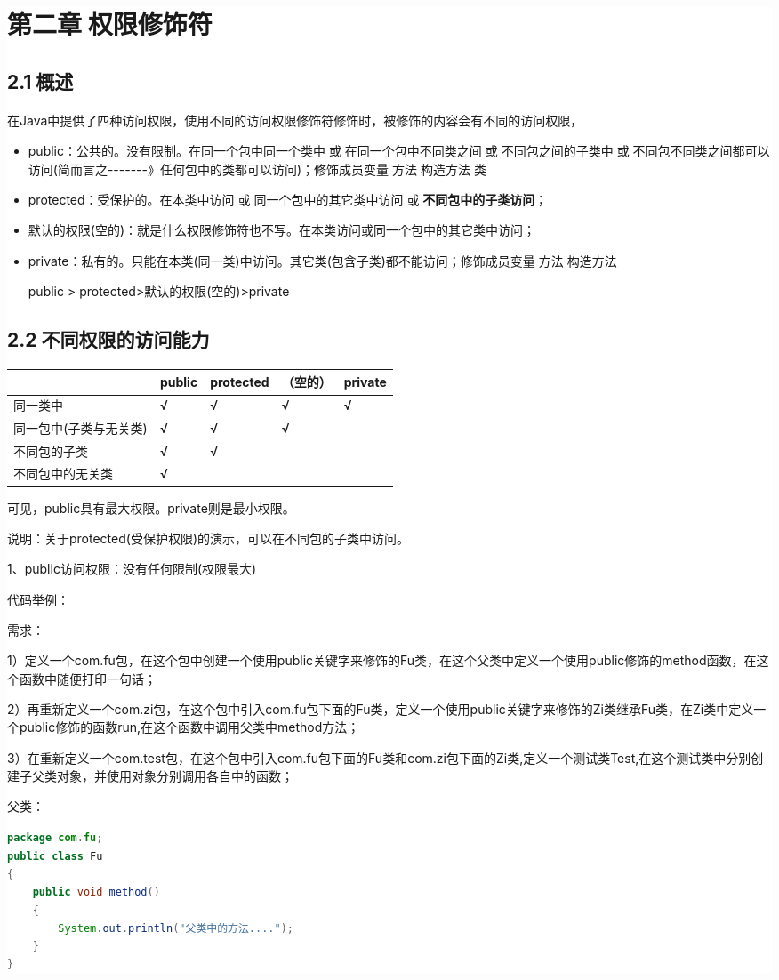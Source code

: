 



# 第二章 权限修饰符

## 2.1 概述

在Java中提供了四种访问权限，使用不同的访问权限修饰符修饰时，被修饰的内容会有不同的访问权限，

* public：公共的。没有限制。在同一个包中同一个类中 或 在同一个包中不同类之间 或 不同包之间的子类中 或 不同包不同类之间都可以访问(简而言之-------》任何包中的类都可以访问)；修饰成员变量 方法 构造方法 类

* protected：受保护的。在本类中访问 或 同一个包中的其它类中访问 或 **不同包中的子类访问**；

* 默认的权限(空的)：就是什么权限修饰符也不写。在本类访问或同一个包中的其它类中访问；

* private：私有的。只能在本类(同一类)中访问。其它类(包含子类)都不能访问；修饰成员变量 方法 构造方法

  public > protected>默认的权限(空的)>private



## 2.2 不同权限的访问能力

|                        | public | protected | （空的） | private |
| ---------------------- | ------ | --------- | -------- | ------- |
| 同一类中               | √      | √         | √        | √       |
| 同一包中(子类与无关类) | √      | √         | √        |         |
| 不同包的子类           | √      | √         |          |         |
| 不同包中的无关类       | √      |           |          |         |

可见，public具有最大权限。private则是最小权限。

说明：关于protected(受保护权限)的演示，可以在不同包的子类中访问。

1、public访问权限：没有任何限制(权限最大)

代码举例：

需求：

1）定义一个com.fu包，在这个包中创建一个使用public关键字来修饰的Fu类，在这个父类中定义一个使用public修饰的method函数，在这个函数中随便打印一句话；

2）再重新定义一个com.zi包，在这个包中引入com.fu包下面的Fu类，定义一个使用public关键字来修饰的Zi类继承Fu类，在Zi类中定义一个public修饰的函数run,在这个函数中调用父类中method方法；

3）在重新定义一个com.test包，在这个包中引入com.fu包下面的Fu类和com.zi包下面的Zi类,定义一个测试类Test,在这个测试类中分别创建子父类对象，并使用对象分别调用各自中的函数；

父类：

```java
package com.fu;
public class Fu 
{
	public void method()
	{
		System.out.println("父类中的方法....");
	}
}
```

